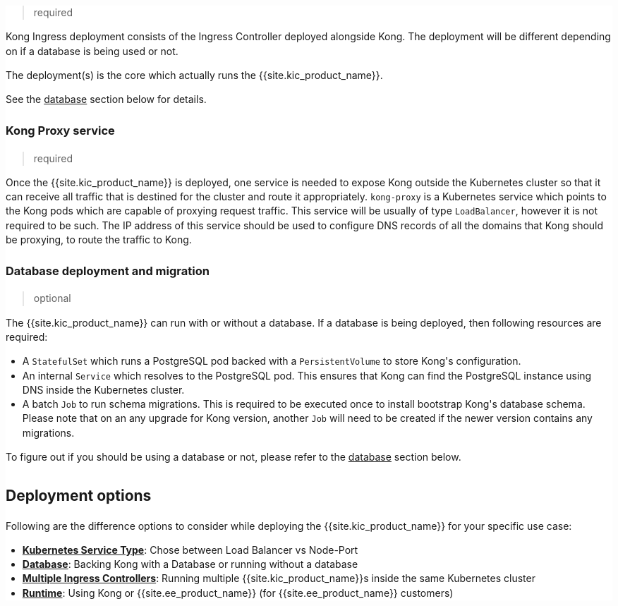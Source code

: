 > required

Kong Ingress deployment consists of the Ingress Controller deployed alongside
Kong. The deployment will be different depending on if a database is being
used or not.

The deployment(s) is the core which actually runs the {{site.kic_product_name}}.

See the [database](#database) section below for details.

### Kong Proxy service

> required

Once the {{site.kic_product_name}} is deployed, one service is needed to
expose Kong outside the Kubernetes cluster so that it can receive all traffic
that is destined for the cluster and route it appropriately.
`kong-proxy` is a Kubernetes service which points to the Kong pods which are
capable of proxying request traffic. This service will be usually of type
`LoadBalancer`, however it is not required to be such.
The IP address of this service should be used to configure DNS records
of all the domains that Kong should be proxying, to route the traffic to Kong.

### Database deployment and migration

> optional

The {{site.kic_product_name}} can run with or without a database.
If a database is being deployed, then following resources are required:

- A `StatefulSet` which runs a PostgreSQL pod backed with a `PersistentVolume`
  to store Kong's configuration.
- An internal `Service` which resolves to the PostgreSQL pod. This ensures
  that Kong can find the PostgreSQL instance using DNS inside
  the Kubernetes cluster.
- A batch `Job` to run schema migrations. This is required to be executed once
  to install bootstrap Kong's database schema.
  Please note that on an any upgrade for Kong version, another `Job` will
  need to be created if the newer version contains any migrations.

To figure out if you should be using a database or not, please refer to the
[database](#database) section below.

## Deployment options

Following are the difference options to consider while deploying the
{{site.kic_product_name}} for your specific use case:

- [**Kubernetes Service Type**](#kubernetes-service-types):
  Chose between Load Balancer vs Node-Port
- [**Database**](#database):
  Backing Kong with a Database or running without a database
- [**Multiple Ingress Controllers**](#multiple-ingress-controllers):
  Running multiple {{site.kic_product_name}}s inside the same Kubernetes cluster
- [**Runtime**](#runtime):
  Using Kong or {{site.ee_product_name}} (for {{site.ee_product_name}} customers)
